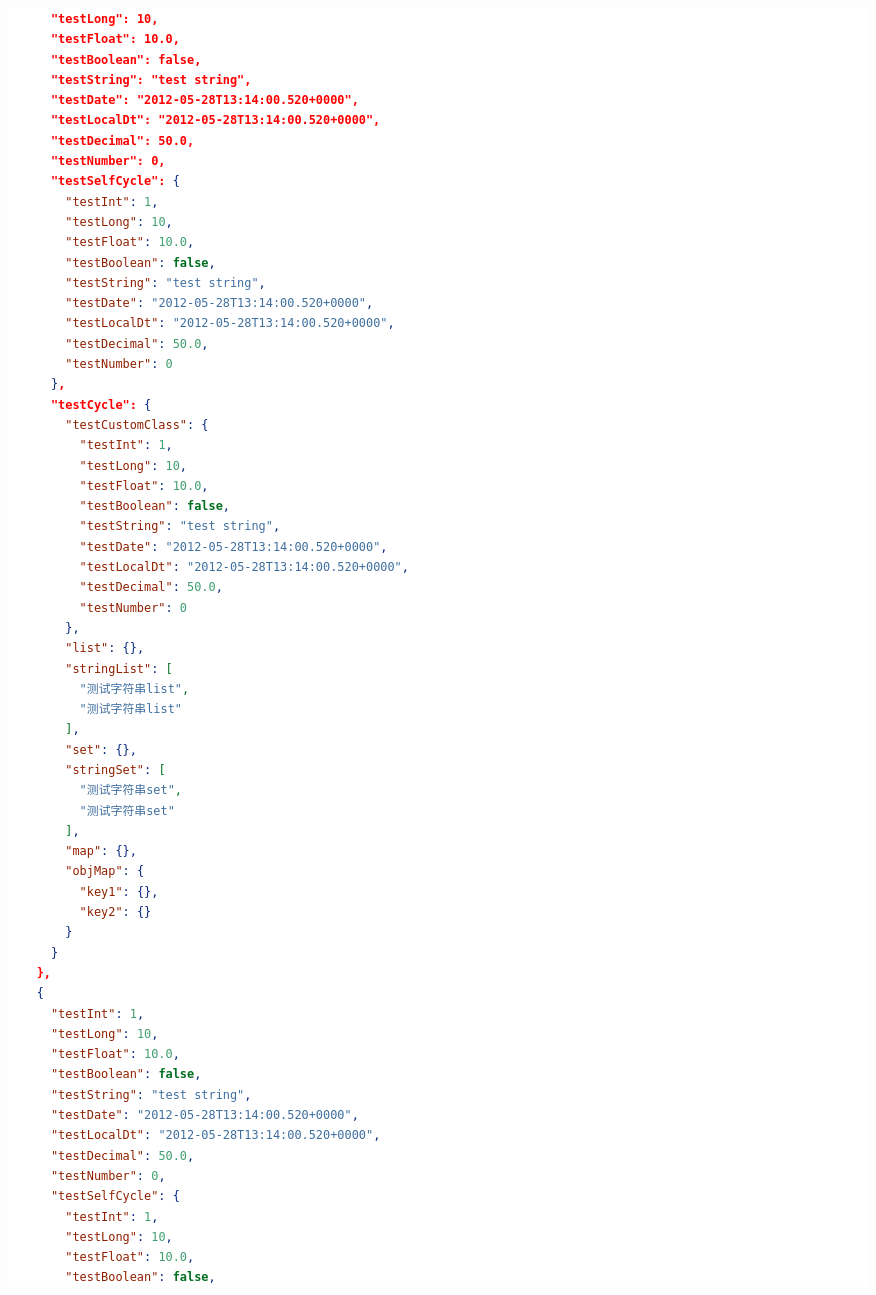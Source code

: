 ```json
      "testLong": 10,
      "testFloat": 10.0,
      "testBoolean": false,
      "testString": "test string",
      "testDate": "2012-05-28T13:14:00.520+0000",
      "testLocalDt": "2012-05-28T13:14:00.520+0000",
      "testDecimal": 50.0,
      "testNumber": 0,
      "testSelfCycle": {
        "testInt": 1,
        "testLong": 10,
        "testFloat": 10.0,
        "testBoolean": false,
        "testString": "test string",
        "testDate": "2012-05-28T13:14:00.520+0000",
        "testLocalDt": "2012-05-28T13:14:00.520+0000",
        "testDecimal": 50.0,
        "testNumber": 0
      },
      "testCycle": {
        "testCustomClass": {
          "testInt": 1,
          "testLong": 10,
          "testFloat": 10.0,
          "testBoolean": false,
          "testString": "test string",
          "testDate": "2012-05-28T13:14:00.520+0000",
          "testLocalDt": "2012-05-28T13:14:00.520+0000",
          "testDecimal": 50.0,
          "testNumber": 0
        },
        "list": {},
        "stringList": [
          "测试字符串list",
          "测试字符串list"
        ],
        "set": {},
        "stringSet": [
          "测试字符串set",
          "测试字符串set"
        ],
        "map": {},
        "objMap": {
          "key1": {},
          "key2": {}
        }
      }
    },
    {
      "testInt": 1,
      "testLong": 10,
      "testFloat": 10.0,
      "testBoolean": false,
      "testString": "test string",
      "testDate": "2012-05-28T13:14:00.520+0000",
      "testLocalDt": "2012-05-28T13:14:00.520+0000",
      "testDecimal": 50.0,
      "testNumber": 0,
      "testSelfCycle": {
        "testInt": 1,
        "testLong": 10,
        "testFloat": 10.0,
        "testBoolean": false,
```